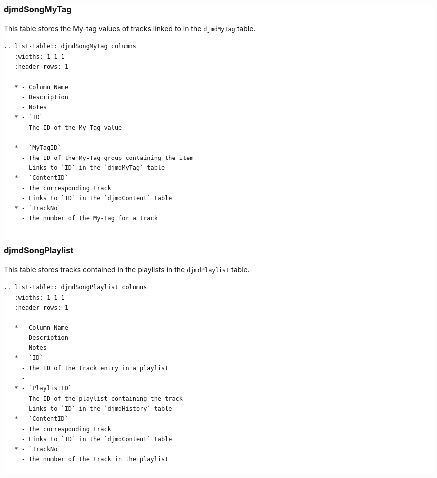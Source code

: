 ### djmdSongMyTag

This table stores the My-tag values of tracks linked to in the `djmdMyTag` table.

```{eval-rst}
.. list-table:: djmdSongMyTag columns
   :widths: 1 1 1
   :header-rows: 1

   * - Column Name
     - Description
     - Notes
   * - `ID`
     - The ID of the My-Tag value
     -
   * - `MyTagID`
     - The ID of the My-Tag group containing the item
     - Links to `ID` in the `djmdMyTag` table
   * - `ContentID`
     - The corresponding track
     - Links to `ID` in the `djmdContent` table
   * - `TrackNo`
     - The number of the My-Tag for a track
     -

```

### djmdSongPlaylist

This table stores tracks contained in the playlists in the `djmdPlaylist` table.

```{eval-rst}
.. list-table:: djmdSongPlaylist columns
   :widths: 1 1 1
   :header-rows: 1

   * - Column Name
     - Description
     - Notes
   * - `ID`
     - The ID of the track entry in a playlist
     -
   * - `PlaylistID`
     - The ID of the playlist containing the track
     - Links to `ID` in the `djmdHistory` table
   * - `ContentID`
     - The corresponding track
     - Links to `ID` in the `djmdContent` table
   * - `TrackNo`
     - The number of the track in the playlist
     -

```
